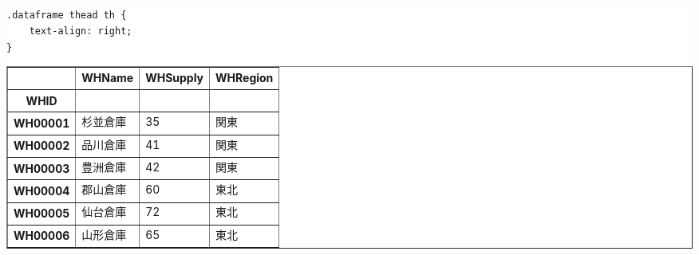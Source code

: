     .dataframe thead th {
        text-align: right;
    }
</style>
<table border="1" class="dataframe">
  <thead>
    <tr style="text-align: right;">
      <th></th>
      <th>WHName</th>
      <th>WHSupply</th>
      <th>WHRegion</th>
    </tr>
    <tr>
      <th>WHID</th>
      <th></th>
      <th></th>
      <th></th>
    </tr>
  </thead>
  <tbody>
    <tr>
      <th>WH00001</th>
      <td>杉並倉庫</td>
      <td>35</td>
      <td>関東</td>
    </tr>
    <tr>
      <th>WH00002</th>
      <td>品川倉庫</td>
      <td>41</td>
      <td>関東</td>
    </tr>
    <tr>
      <th>WH00003</th>
      <td>豊洲倉庫</td>
      <td>42</td>
      <td>関東</td>
    </tr>
    <tr>
      <th>WH00004</th>
      <td>郡山倉庫</td>
      <td>60</td>
      <td>東北</td>
    </tr>
    <tr>
      <th>WH00005</th>
      <td>仙台倉庫</td>
      <td>72</td>
      <td>東北</td>
    </tr>
    <tr>
      <th>WH00006</th>
      <td>山形倉庫</td>
      <td>65</td>
      <td>東北</td>
    </tr>
  </tbody>
</table>
</div>
